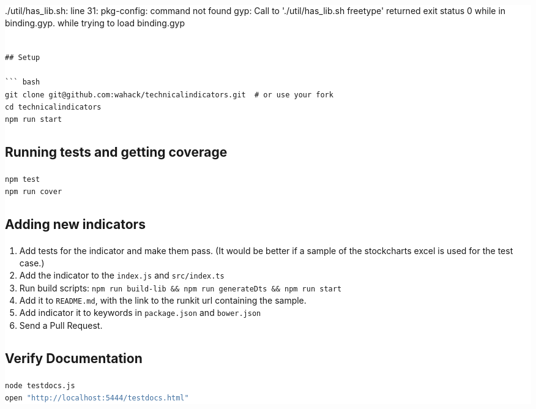 ./util/has_lib.sh: line 31: pkg-config: command not found
gyp: Call to './util/has_lib.sh freetype' returned exit status 0 while in binding.gyp. while trying to load binding.gyp
```

## Setup

``` bash
git clone git@github.com:wahack/technicalindicators.git  # or use your fork
cd technicalindicators
npm run start
```

## Running tests and getting coverage

``` bash
npm test
npm run cover
```

## Adding new indicators

1. Add tests for the indicator and make them pass.
   (It would be better if a sample of the stockcharts excel is used for the test case.)
1. Add the indicator to the `index.js` and `src/index.ts`
1. Run build scripts: `npm run build-lib && npm run generateDts && npm run start`
1. Add it to `README.md`, with the link to the runkit url containing the sample.
1. Add indicator it to keywords in `package.json` and `bower.json`
1. Send a Pull Request.


## Verify Documentation

``` bash
node testdocs.js
open "http://localhost:5444/testdocs.html"
```

